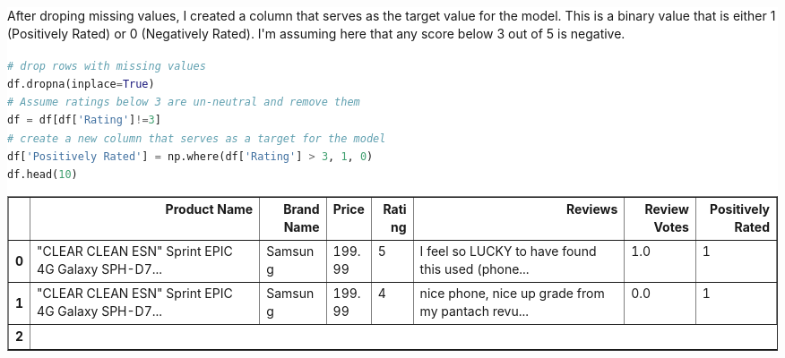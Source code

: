 After droping missing values, I created a column that serves as the target value for the model. This is a binary value that is either 1 (Positively Rated) or 0 (Negatively Rated). I'm assuming here that any score below 3 out of 5 is negative. 


```python
# drop rows with missing values
df.dropna(inplace=True)
# Assume ratings below 3 are un-neutral and remove them
df = df[df['Rating']!=3]
# create a new column that serves as a target for the model
df['Positively Rated'] = np.where(df['Rating'] > 3, 1, 0)
df.head(10)
```




<div>
<style scoped>
    .dataframe tbody tr th:only-of-type {
        vertical-align: middle;
    }

    .dataframe tbody tr th {
        vertical-align: top;
    }

    .dataframe thead th {
        text-align: right;
    }
</style>
<table border="1" class="dataframe">
  <thead>
    <tr style="text-align: right;">
      <th></th>
      <th>Product Name</th>
      <th>Brand Name</th>
      <th>Price</th>
      <th>Rating</th>
      <th>Reviews</th>
      <th>Review Votes</th>
      <th>Positively Rated</th>
    </tr>
  </thead>
  <tbody>
    <tr>
      <th>0</th>
      <td>"CLEAR CLEAN ESN" Sprint EPIC 4G Galaxy SPH-D7...</td>
      <td>Samsung</td>
      <td>199.99</td>
      <td>5</td>
      <td>I feel so LUCKY to have found this used (phone...</td>
      <td>1.0</td>
      <td>1</td>
    </tr>
    <tr>
      <th>1</th>
      <td>"CLEAR CLEAN ESN" Sprint EPIC 4G Galaxy SPH-D7...</td>
      <td>Samsung</td>
      <td>199.99</td>
      <td>4</td>
      <td>nice phone, nice up grade from my pantach revu...</td>
      <td>0.0</td>
      <td>1</td>
    </tr>
    <tr>
      <th>2</th>